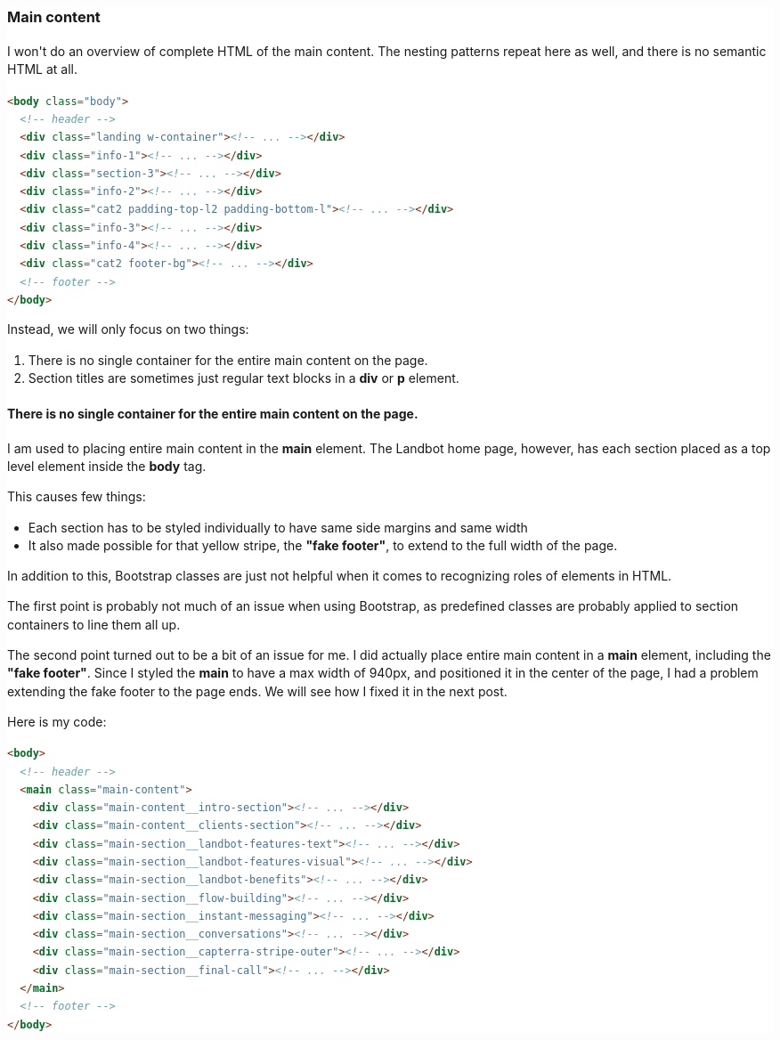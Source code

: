 ### Main content

I won't do an overview of complete HTML of the main content. The nesting patterns repeat here as well, and there is no semantic HTML at all.

```html Landbot home page <body> contents
<body class="body">
  <!-- header -->
  <div class="landing w-container"><!-- ... --></div>
  <div class="info-1"><!-- ... --></div>
  <div class="section-3"><!-- ... --></div>
  <div class="info-2"><!-- ... --></div>
  <div class="cat2 padding-top-l2 padding-bottom-l"><!-- ... --></div>
  <div class="info-3"><!-- ... --></div>
  <div class="info-4"><!-- ... --></div>
  <div class="cat2 footer-bg"><!-- ... --></div>
  <!-- footer -->
</body>
```

Instead, we will only focus on two things:

1. There is no single container for the entire main content on the page.
2. Section titles are sometimes just regular text blocks in a **div** or **p** element.

#### There is no single container for the entire main content on the page.

I am used to placing entire main content in the **main** element. The Landbot home page, however, has each section placed as a top level element inside the **body** tag.

This causes few things:

- Each section has to be styled individually to have same side margins and same width
- It also made possible for that yellow stripe, the **"fake footer"**, to extend to the full width of the page.

In addition to this, Bootstrap classes are just not helpful when it comes to recognizing roles of elements in HTML.

The first point is probably not much of an issue when using Bootstrap, as predefined classes are probably applied to section containers to line them all up.

The second point turned out to be a bit of an issue for me. I did actually place entire main content in a **main** element, including the **"fake footer"**. Since I styled the **main** to have a max width of 940px, and positioned it in the center of the page, I had a problem extending the fake footer to the page ends.
We will see how I fixed it in the next post.

Here is my code:

```html My version of the Landbot home page <body> contents
<body>
  <!-- header -->
  <main class="main-content">
    <div class="main-content__intro-section"><!-- ... --></div>
    <div class="main-content__clients-section"><!-- ... --></div>
    <div class="main-section__landbot-features-text"><!-- ... --></div>
    <div class="main-section__landbot-features-visual"><!-- ... --></div>
    <div class="main-section__landbot-benefits"><!-- ... --></div>
    <div class="main-section__flow-building"><!-- ... --></div>
    <div class="main-section__instant-messaging"><!-- ... --></div>
    <div class="main-section__conversations"><!-- ... --></div>
    <div class="main-section__capterra-stripe-outer"><!-- ... --></div>
    <div class="main-section__final-call"><!-- ... --></div>
  </main>
  <!-- footer -->
</body>
```
